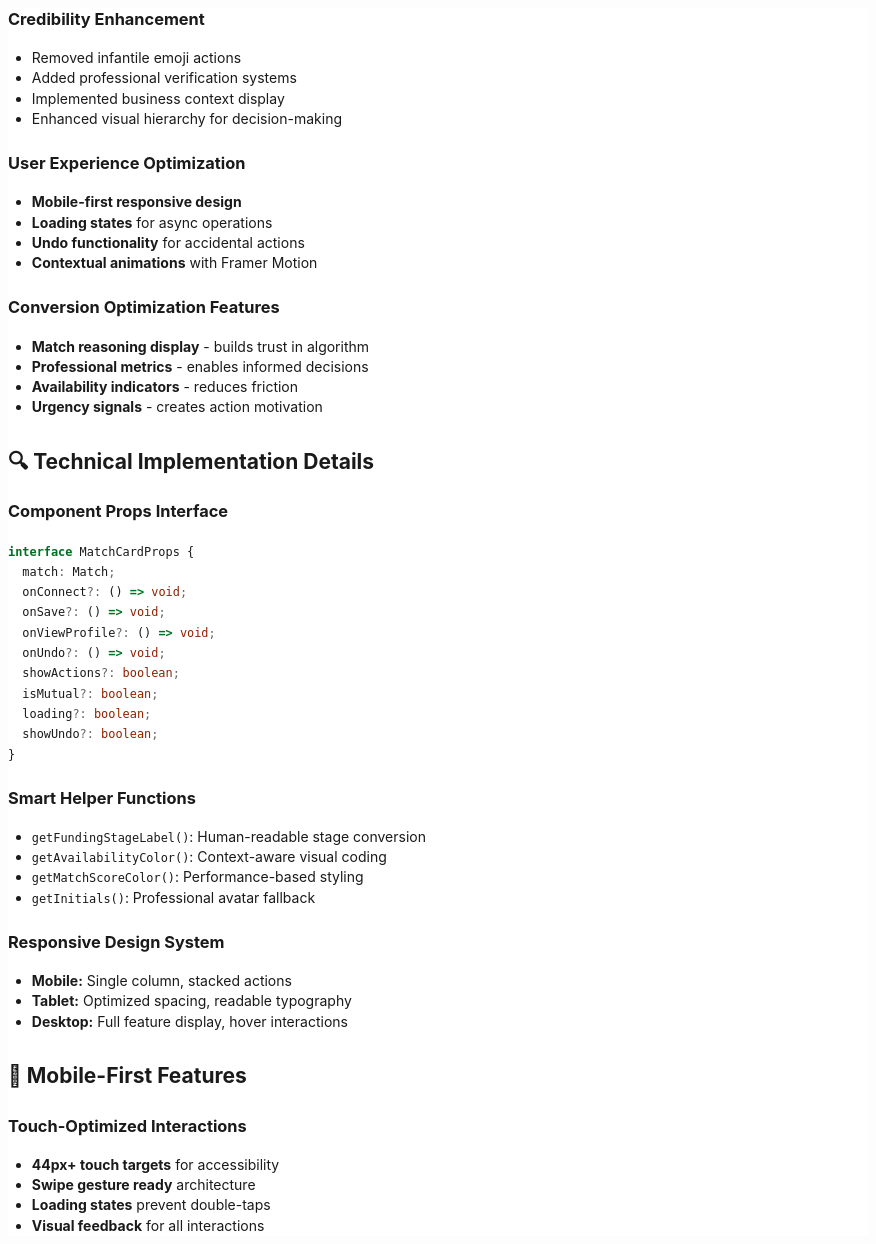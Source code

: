 ### Credibility Enhancement
- Removed infantile emoji actions
- Added professional verification systems
- Implemented business context display
- Enhanced visual hierarchy for decision-making

### User Experience Optimization
- **Mobile-first responsive design**
- **Loading states** for async operations
- **Undo functionality** for accidental actions
- **Contextual animations** with Framer Motion

### Conversion Optimization Features
- **Match reasoning display** - builds trust in algorithm
- **Professional metrics** - enables informed decisions  
- **Availability indicators** - reduces friction
- **Urgency signals** - creates action motivation

## 🔍 Technical Implementation Details

### Component Props Interface
```typescript
interface MatchCardProps {
  match: Match;
  onConnect?: () => void;
  onSave?: () => void; 
  onViewProfile?: () => void;
  onUndo?: () => void;
  showActions?: boolean;
  isMutual?: boolean;
  loading?: boolean;
  showUndo?: boolean;
}
```

### Smart Helper Functions
- `getFundingStageLabel()`: Human-readable stage conversion
- `getAvailabilityColor()`: Context-aware visual coding
- `getMatchScoreColor()`: Performance-based styling
- `getInitials()`: Professional avatar fallback

### Responsive Design System
- **Mobile:** Single column, stacked actions
- **Tablet:** Optimized spacing, readable typography  
- **Desktop:** Full feature display, hover interactions

## 📱 Mobile-First Features

### Touch-Optimized Interactions
- **44px+ touch targets** for accessibility
- **Swipe gesture ready** architecture
- **Loading states** prevent double-taps
- **Visual feedback** for all interactions
